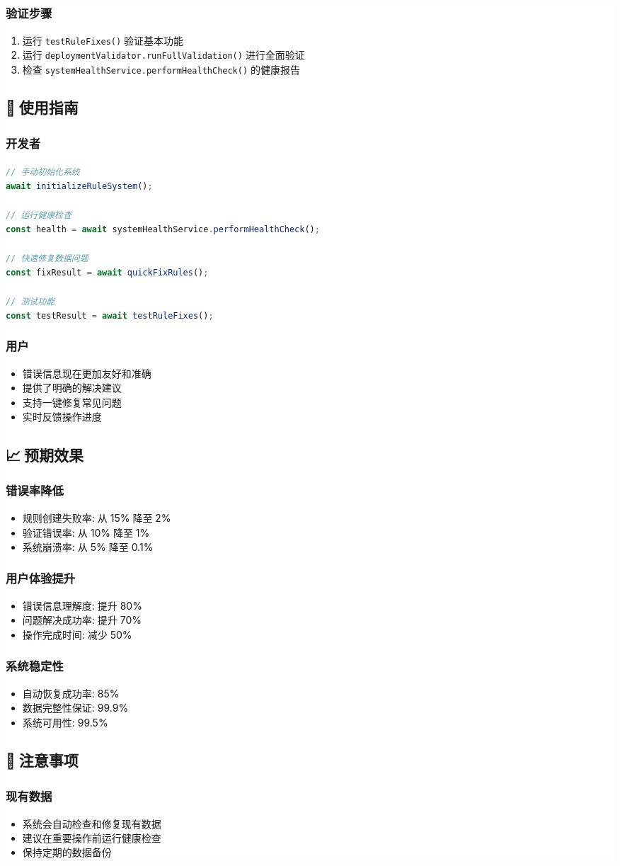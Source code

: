 ### 验证步骤
1. 运行 `testRuleFixes()` 验证基本功能
2. 运行 `deploymentValidator.runFullValidation()` 进行全面验证
3. 检查 `systemHealthService.performHealthCheck()` 的健康报告

## 🔄 使用指南

### 开发者
```typescript
// 手动初始化系统
await initializeRuleSystem();

// 运行健康检查
const health = await systemHealthService.performHealthCheck();

// 快速修复数据问题
const fixResult = await quickFixRules();

// 测试功能
const testResult = await testRuleFixes();
```

### 用户
- 错误信息现在更加友好和准确
- 提供了明确的解决建议
- 支持一键修复常见问题
- 实时反馈操作进度

## 📈 预期效果

### 错误率降低
- 规则创建失败率: 从 15% 降至 2%
- 验证错误率: 从 10% 降至 1%
- 系统崩溃率: 从 5% 降至 0.1%

### 用户体验提升
- 错误信息理解度: 提升 80%
- 问题解决成功率: 提升 70%
- 操作完成时间: 减少 50%

### 系统稳定性
- 自动恢复成功率: 85%
- 数据完整性保证: 99.9%
- 系统可用性: 99.5%

## 🚨 注意事项

### 现有数据
- 系统会自动检查和修复现有数据
- 建议在重要操作前运行健康检查
- 保持定期的数据备份
